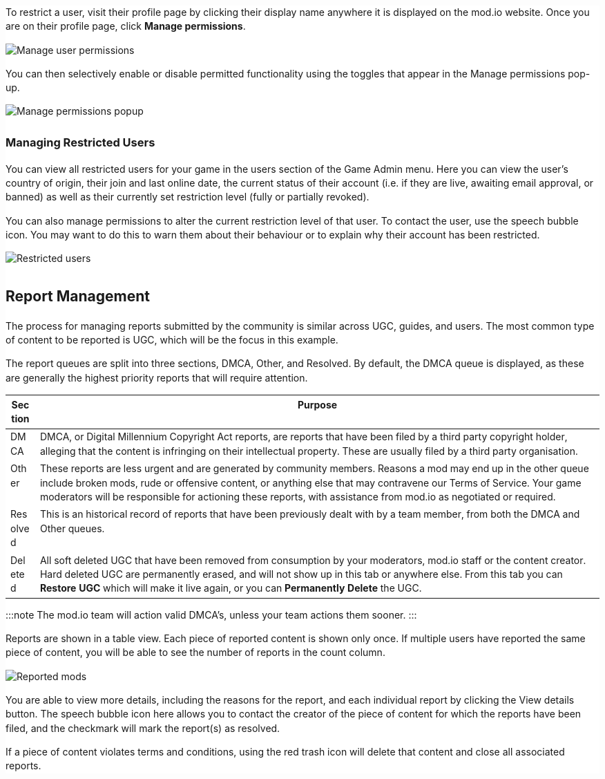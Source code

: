 To restrict a user, visit their profile page by clicking their display name anywhere it is displayed on the mod.io website. Once you are on their profile page, click **Manage permissions**.

![Manage user permissions](images/manage-permissions.png)

You can then selectively enable or disable permitted functionality using the toggles that appear in the Manage permissions pop-up.

![Manage permissions popup](images/manage-permissions-popup.png)

### Managing Restricted Users

You can view all restricted users for your game in the users section of the Game Admin menu. Here you can view the user’s country of origin, their join and last online date, the current status of their account (i.e. if they are live, awaiting email approval, or banned) as well as their currently set restriction level (fully or partially revoked).

You can also manage permissions to alter the current restriction level of that user. To contact the user, use the speech bubble icon. You may want to do this to warn them about their behaviour or to explain why their account has been restricted.

![Restricted users](images/restricted-users.png)

## Report Management

The process for managing reports submitted by the community is similar across UGC, guides, and users. The most common type of content to be reported is UGC, which will be the focus in this example.

The report queues are split into three sections, DMCA, Other, and Resolved. By default, the DMCA queue is displayed, as these are generally the highest priority reports that will require attention.

|Section      | Purpose                                        |
| ------------- |------------------------------------------------|
|DMCA      | DMCA, or Digital Millennium Copyright Act reports, are reports that have been filed by a third party copyright holder, alleging that the content is infringing on their intellectual property. These are usually filed by a third party organisation. |
|Other  | These reports are less urgent and are generated by community members. Reasons a mod may end up in the other queue include broken mods, rude or offensive content, or anything else that may contravene our Terms of Service. Your game moderators will be responsible for actioning these reports, with assistance from mod.io as negotiated or required. |
|Resolved     | This is an historical record of reports that have been previously dealt with by a team member, from both the DMCA and Other queues.  |
|Deleted | All soft deleted UGC that have been removed from consumption by your moderators, mod.io staff or the content creator. Hard deleted UGC are permanently erased, and will not show up in this tab or anywhere else. From this tab you can **Restore UGC** which will make it live again, or you can **Permanently Delete** the UGC. |

:::note
The mod.io team will action valid DMCA’s, unless your team actions them sooner.
:::

Reports are shown in a table view. Each piece of reported content is shown only once. If multiple users have reported the same piece of content, you will be able to see the number of reports in the count column.

![Reported mods](images/reported-mods.jpeg)

You are able to view more details, including the reasons for the report, and each individual report by clicking the View details button. The speech bubble icon here allows you to contact the creator of the piece of content for which the reports have been filed, and the checkmark will mark the report(s) as resolved.

If a piece of content violates terms and conditions, using the red trash icon will delete that content and close all associated reports.